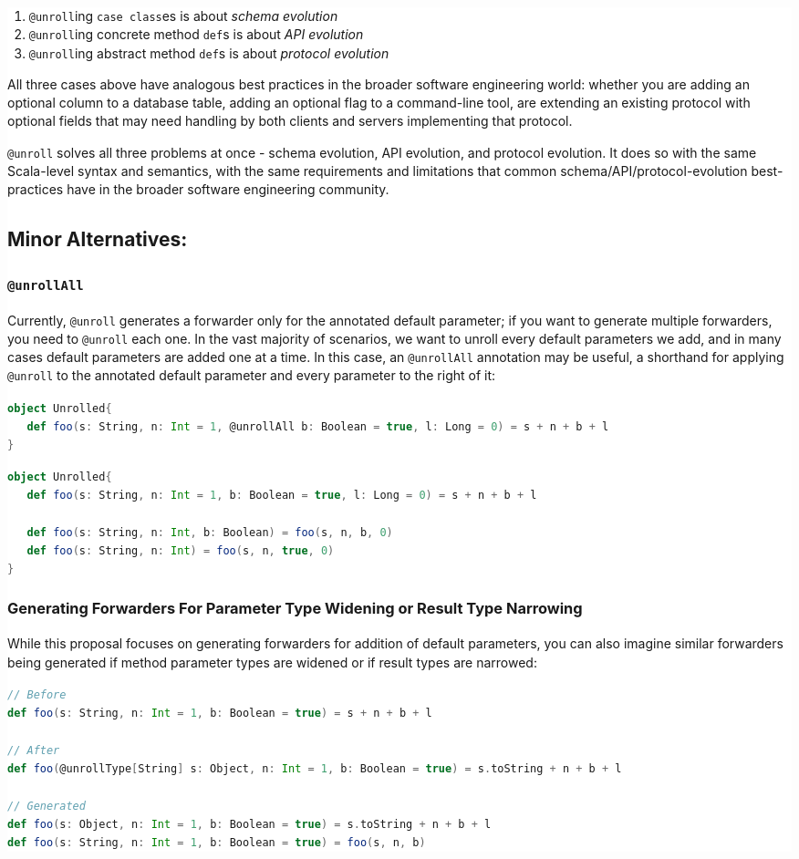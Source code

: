 1. `@unroll`ing `case class`es is about _schema evolution_
2. `@unroll`ing concrete method `def`s is about _API evolution_
3. `@unroll`ing abstract method `def`s is about _protocol evolution_

All three cases above have analogous best practices in the broader software engineering
world: whether you are adding an optional column to a database table, adding an
optional flag to a command-line tool, are extending an existing protocol with optional
fields that may need handling by both clients and servers implementing that protocol. 

`@unroll` solves all three problems at once - schema evolution, API evolution, and protocol
evolution. It does so with the same Scala-level syntax and semantics, with the same requirements
and limitations that common schema/API/protocol-evolution best-practices have in the broader
software engineering community.

## Minor Alternatives:


### `@unrollAll`

Currently, `@unroll` generates a forwarder only for the annotated default parameter;
if you want to generate multiple forwarders, you need to `@unroll` each one. In the
vast majority of scenarios, we want to unroll every default parameters we add, and in 
many cases default parameters are added one at a time. In this case, an `@unrollAll`
annotation may be useful, a shorthand for applying `@unroll` to the annotated default
parameter and every parameter to the right of it:

```scala
object Unrolled{
   def foo(s: String, n: Int = 1, @unrollAll b: Boolean = true, l: Long = 0) = s + n + b + l
}
```
```scala
object Unrolled{
   def foo(s: String, n: Int = 1, b: Boolean = true, l: Long = 0) = s + n + b + l

   def foo(s: String, n: Int, b: Boolean) = foo(s, n, b, 0)
   def foo(s: String, n: Int) = foo(s, n, true, 0)
}
```



### Generating Forwarders For Parameter Type Widening or Result Type Narrowing

While this proposal focuses on generating forwarders for addition of default parameters,
you can also imagine similar forwarders being generated if method parameter types
are widened or if result types are narrowed:

```scala
// Before
def foo(s: String, n: Int = 1, b: Boolean = true) = s + n + b + l

// After
def foo(@unrollType[String] s: Object, n: Int = 1, b: Boolean = true) = s.toString + n + b + l

// Generated
def foo(s: Object, n: Int = 1, b: Boolean = true) = s.toString + n + b + l
def foo(s: String, n: Int = 1, b: Boolean = true) = foo(s, n, b)
```
